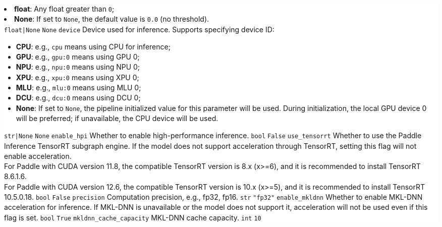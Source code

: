 <li><b>float</b>: Any float greater than <code>0</code>;</li>
<li><b>None</b>: If set to <code>None</code>, the default value is <code>0.0</code> (no threshold).</li>
</ul>
</td>
<td><code>float|None</code></td>
<td><code>None</code></td>
</tr>
<tr>
<td><code>device</code></td>
<td>Device used for inference. Supports specifying device ID:
<ul>
<li><b>CPU</b>: e.g., <code>cpu</code> means using CPU for inference;</li>
<li><b>GPU</b>: e.g., <code>gpu:0</code> means using GPU 0;</li>
<li><b>NPU</b>: e.g., <code>npu:0</code> means using NPU 0;</li>
<li><b>XPU</b>: e.g., <code>xpu:0</code> means using XPU 0;</li>
<li><b>MLU</b>: e.g., <code>mlu:0</code> means using MLU 0;</li>
<li><b>DCU</b>: e.g., <code>dcu:0</code> means using DCU 0;</li>
<li><b>None</b>: If set to <code>None</code>, the pipeline initialized value for this parameter will be used. During initialization, the local GPU device 0 will be preferred; if unavailable, the CPU device will be used.</li>
</ul>
</td>
<td><code>str|None</code></td>
<td><code>None</code></td>
</tr>
<tr>
<td><code>enable_hpi</code></td>
<td>Whether to enable high-performance inference.</td>
<td><code>bool</code></td>
<td><code>False</code></td>
</tr>
<tr>
<td><code>use_tensorrt</code></td>
<td>Whether to use the Paddle Inference TensorRT subgraph engine. If the model does not support acceleration through TensorRT, setting this flag will not enable acceleration.<br/>
For Paddle with CUDA version 11.8, the compatible TensorRT version is 8.x (x>=6), and it is recommended to install TensorRT 8.6.1.6.<br/>
For Paddle with CUDA version 12.6, the compatible TensorRT version is 10.x (x>=5), and it is recommended to install TensorRT 10.5.0.18.
</td>
<td><code>bool</code></td>
<td><code>False</code></td>
</tr>
<tr>
<td><code>precision</code></td>
<td>Computation precision, e.g., fp32, fp16.</td>
<td><code>str</code></td>
<td><code>"fp32"</code></td>
</tr>
<tr>
<td><code>enable_mkldnn</code></td>
<td>Whether to enable MKL-DNN acceleration for inference. If MKL-DNN is unavailable or the model does not support it, acceleration will not be used even if this flag is set.</td>
<td><code>bool</code></td>
<td><code>True</code></td>
</tr>
<tr>
<td><code>mkldnn_cache_capacity</code></td>
<td>
MKL-DNN cache capacity.
</td>
<td><code>int</code></td>
<td><code>10</code></td>